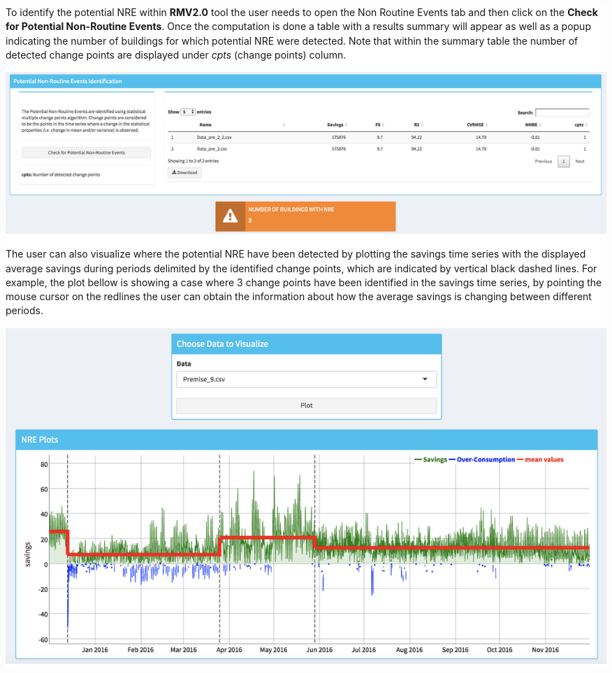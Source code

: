To identify the potential NRE within **RMV2.0** tool the user needs to open the Non Routine Events tab and then click on the **Check for Potential Non-Routine Events**. Once the computation is done a table with a results summary will appear as well as a popup indicating the number of buildings for which potential NRE were detected. Note that within the summary table the number of detected change points are displayed under *cpts*  (change points) column. 

<p align="center"><img width="100%" src="User_Guide_Figures/NRE_tab.png" /></p>

The user can also visualize where the potential NRE have been detected by plotting the savings time series with the displayed average savings during periods delimited by the identified change points, which are indicated by vertical black dashed lines. For example, the plot bellow is showing a case where 3 change points have been identified in the savings time series, by pointing the mouse cursor on the redlines the user can obtain the information about how the average savings is changing between different periods. 

<p align="center"><img width="100%" src="User_Guide_Figures/NRE_plot.png" /></p>
